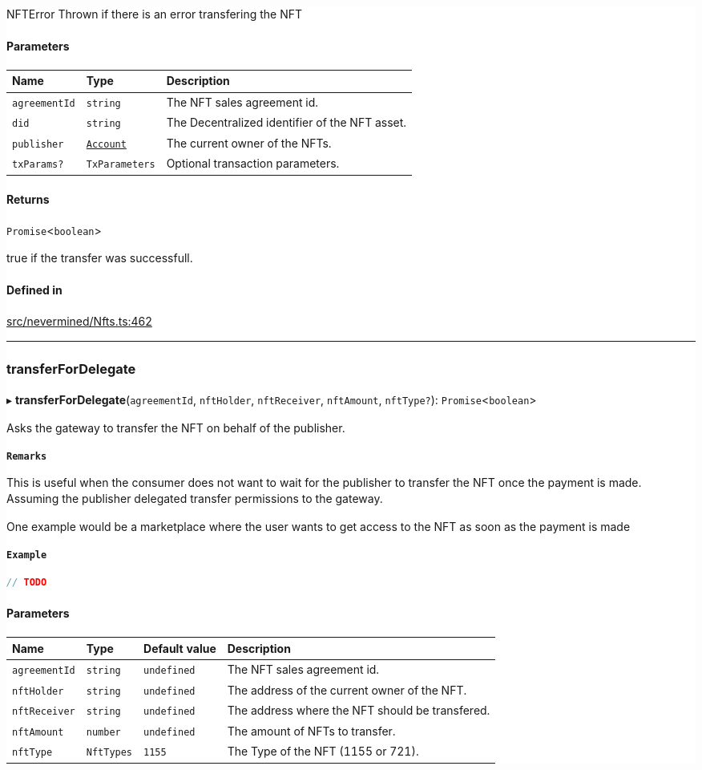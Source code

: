NFTError
Thrown if there is an error transfering the NFT

#### Parameters

| Name | Type | Description |
| :------ | :------ | :------ |
| `agreementId` | `string` | The NFT sales agreement id. |
| `did` | `string` | The Decentralized identifier of the NFT asset. |
| `publisher` | [`Account`](Account.md) | The current owner of the NFTs. |
| `txParams?` | `TxParameters` | Optional transaction parameters. |

#### Returns

`Promise`<`boolean`\>

true if the transfer was successfull.

#### Defined in

[src/nevermined/Nfts.ts:462](https://github.com/nevermined-io/sdk-js/blob/9b831f0/src/nevermined/Nfts.ts#L462)

___

### transferForDelegate

▸ **transferForDelegate**(`agreementId`, `nftHolder`, `nftReceiver`, `nftAmount`, `nftType?`): `Promise`<`boolean`\>

Asks the gateway to transfer the NFT on behalf of the publisher.

**`Remarks`**

This is useful when the consumer does not want to wait for the publisher
to transfer the NFT once the payment is made. Assuming the publisher delegated
transfer permissions to the gateway.

One example would be a marketplace where the user wants to get access to the NFT
as soon as the payment is made

**`Example`**

```ts
// TODO
```

#### Parameters

| Name | Type | Default value | Description |
| :------ | :------ | :------ | :------ |
| `agreementId` | `string` | `undefined` | The NFT sales agreement id. |
| `nftHolder` | `string` | `undefined` | The address of the current owner of the NFT. |
| `nftReceiver` | `string` | `undefined` | The address where the NFT should be transfered. |
| `nftAmount` | `number` | `undefined` | The amount of NFTs to transfer. |
| `nftType` | `NftTypes` | `1155` | The Type of the NFT (1155 or 721). |
